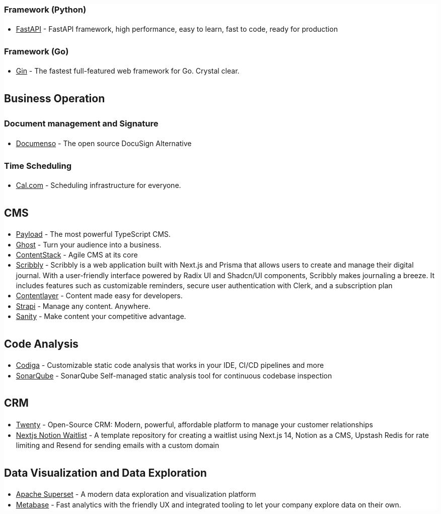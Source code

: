 ### Framework (Python)
- [FastAPI](https://fastapi.tiangolo.com/) - FastAPI framework, high performance, easy to learn, fast to code, ready for production

### Framework (Go)
- [Gin](https://gin-gonic.com/) - The fastest full-featured web framework for Go. Crystal clear.

## Business Operation
### Document management and Signature
- [Documenso](https://documenso.com/) - The open source DocuSign Alternative

### Time Scheduling
- [Cal.com](https://cal.com/) - Scheduling infrastructure for everyone.

## CMS
- [Payload](https://payloadcms.com/) - The most powerful TypeScript CMS.
- [Ghost](https://ghost.org/) - Turn your audience into a business.
- [ContentStack](https://www.contentstack.com/) - Agile CMS at its core
- [Scribbly](https://scribbly.subhambharadwaz.in/) - Scribbly is a web application built with Next.js and Prisma that allows users to create and manage their digital journal. With a user-friendly interface powered by Radix UI and Shadcn/UI components, Scribbly makes journaling a breeze. It includes features such as customizable reminders, secure user authentication with Clerk, and a subscription plan
- [Contentlayer](https://contentlayer.dev/) - Content made easy for developers.
- [Strapi](https://strapi.io/) - Manage any content. Anywhere.
- [Sanity](https://www.sanity.io/) - Make content your competitive advantage.

## Code Analysis
- [Codiga](https://www.codiga.io/) - Customizable static code analysis that works in your IDE, CI/CD pipelines and more
- [SonarQube](https://www.sonarsource.com/products/sonarqube/) - SonarQube Self-managed static analysis tool for continuous codebase inspection

## CRM
- [Twenty](https://twenty.com/) - Open-Source CRM: Modern, powerful, affordable platform to manage your customer relationships
- [Nextjs Notion Waitlist](https://nextjs-notion-waitlist.vercel.app/) - A template repository for creating a waitlist using Next.js 14, Notion as a CMS, Upstash Redis for rate limiting and Resend for sending emails with a custom domain

## Data Visualization and Data Exploration
- [Apache Superset](https://superset.apache.org/) - A modern data exploration and visualization platform
- [Metabase](https://www.metabase.com/) - Fast analytics with the friendly UX and integrated tooling to let your company explore data on their own.
